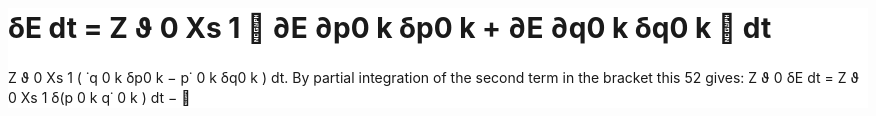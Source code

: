 δE dt =
Z ϑ
0
Xs
1

∂E
∂p0
k
δp0
k +
∂E
∂q0
k
δq0
k

dt
=
Z ϑ
0
Xs
1
( ˙q
0
k
δp0
k − p˙
0
k
δq0
k
) dt.
By partial integration of the second term in the bracket this
52
gives:
Z ϑ
0
δE dt =
Z ϑ
0
Xs
1
δ(p
0
k
q˙
0
k
) dt −
